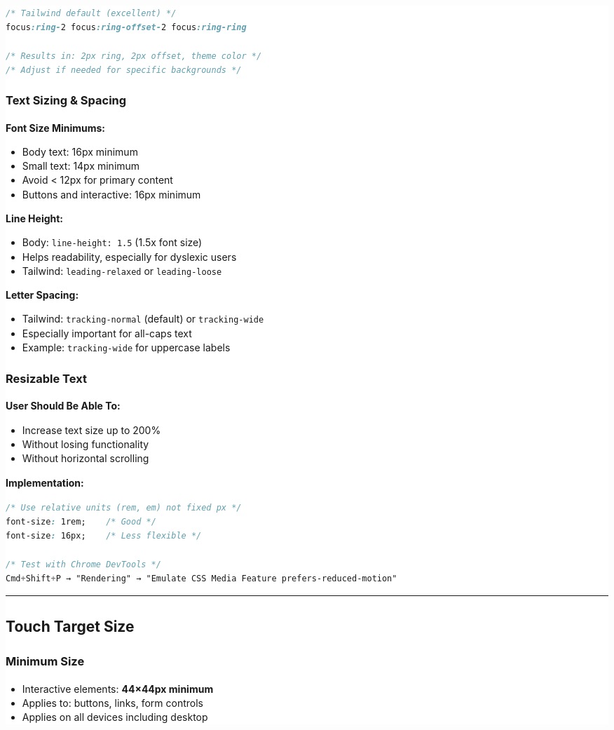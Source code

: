 ```css
/* Tailwind default (excellent) */
focus:ring-2 focus:ring-offset-2 focus:ring-ring

/* Results in: 2px ring, 2px offset, theme color */
/* Adjust if needed for specific backgrounds */
```

### Text Sizing & Spacing

**Font Size Minimums:**

- Body text: 16px minimum
- Small text: 14px minimum
- Avoid < 12px for primary content
- Buttons and interactive: 16px minimum

**Line Height:**

- Body: `line-height: 1.5` (1.5x font size)
- Helps readability, especially for dyslexic users
- Tailwind: `leading-relaxed` or `leading-loose`

**Letter Spacing:**

- Tailwind: `tracking-normal` (default) or `tracking-wide`
- Especially important for all-caps text
- Example: `tracking-wide` for uppercase labels

### Resizable Text

**User Should Be Able To:**

- Increase text size up to 200%
- Without losing functionality
- Without horizontal scrolling

**Implementation:**

```css
/* Use relative units (rem, em) not fixed px */
font-size: 1rem;    /* Good */
font-size: 16px;    /* Less flexible */

/* Test with Chrome DevTools */
Cmd+Shift+P → "Rendering" → "Emulate CSS Media Feature prefers-reduced-motion"
```

---

## Touch Target Size

### Minimum Size

- Interactive elements: **44×44px minimum**
- Applies to: buttons, links, form controls
- Applies on all devices including desktop
